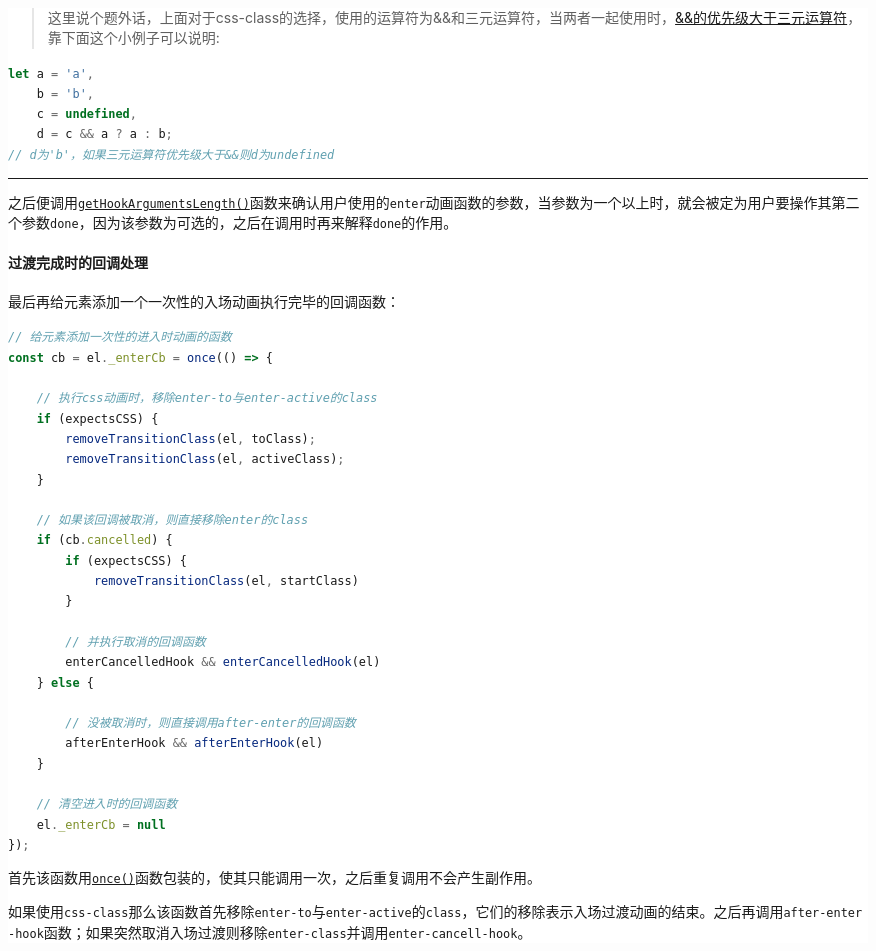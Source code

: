 >这里说个题外话，上面对于css-class的选择，使用的运算符为&&和三元运算符，当两者一起使用时，[&&的优先级大于三元运算符](https://developer.mozilla.org/zh-CN/docs/Web/JavaScript/Reference/Operators/Operator_Precedence)，靠下面这个小例子可以说明:

```js
let a = 'a',
    b = 'b',
    c = undefined,
    d = c && a ? a : b;
// d为'b'，如果三元运算符优先级大于&&则d为undefined
```

____
之后便调用[`getHookArgumentsLength()`](../工具方法/README.md#gethookargumentslength%e8%8e%b7%e5%8f%96%e9%92%a9%e5%ad%90%e5%87%bd%e6%95%b0%e5%8f%82%e6%95%b0%e9%95%bf%e5%ba%a6)函数来确认用户使用的`enter`动画函数的参数，当参数为一个以上时，就会被定为用户要操作其第二个参数`done`，因为该参数为可选的，之后在调用时再来解释`done`的作用。

#### 过渡完成时的回调处理

最后再给元素添加一个一次性的入场动画执行完毕的回调函数：

```js
// 给元素添加一次性的进入时动画的函数
const cb = el._enterCb = once(() => {

    // 执行css动画时，移除enter-to与enter-active的class
    if (expectsCSS) {
        removeTransitionClass(el, toClass);
        removeTransitionClass(el, activeClass);
    }

    // 如果该回调被取消，则直接移除enter的class
    if (cb.cancelled) {
        if (expectsCSS) {
            removeTransitionClass(el, startClass)
        }

        // 并执行取消的回调函数
        enterCancelledHook && enterCancelledHook(el)
    } else {

        // 没被取消时，则直接调用after-enter的回调函数
        afterEnterHook && afterEnterHook(el)
    }

    // 清空进入时的回调函数
    el._enterCb = null
});
```

首先该函数用[`once()`](../工具方法/README.md#once%e5%8f%aa%e6%89%a7%e8%a1%8c%e4%b8%80%e6%ac%a1%e7%9a%84%e5%87%bd%e6%95%b0)函数包装的，使其只能调用一次，之后重复调用不会产生副作用。

如果使用`css-class`那么该函数首先移除`enter-to`与`enter-active`的`class`，它们的移除表示入场过渡动画的结束。之后再调用`after-enter-hook`函数；如果突然取消入场过渡则移除`enter-class`并调用`enter-cancell-hook`。
